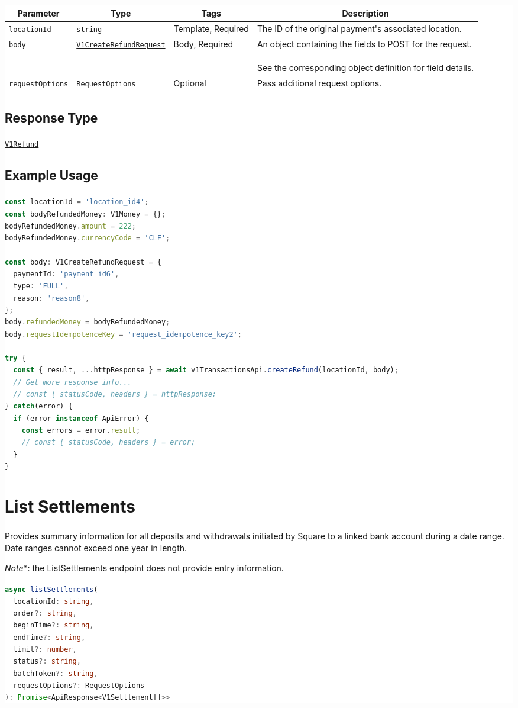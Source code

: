 | Parameter | Type | Tags | Description |
|  --- | --- | --- | --- |
| `locationId` | `string` | Template, Required | The ID of the original payment's associated location. |
| `body` | [`V1CreateRefundRequest`](/doc/models/v1-create-refund-request.md) | Body, Required | An object containing the fields to POST for the request.<br><br>See the corresponding object definition for field details. |
| `requestOptions` | `RequestOptions` | Optional | Pass additional request options. |

## Response Type

[`V1Refund`](/doc/models/v1-refund.md)

## Example Usage

```ts
const locationId = 'location_id4';
const bodyRefundedMoney: V1Money = {};
bodyRefundedMoney.amount = 222;
bodyRefundedMoney.currencyCode = 'CLF';

const body: V1CreateRefundRequest = {
  paymentId: 'payment_id6',
  type: 'FULL',
  reason: 'reason8',
};
body.refundedMoney = bodyRefundedMoney;
body.requestIdempotenceKey = 'request_idempotence_key2';

try {
  const { result, ...httpResponse } = await v1TransactionsApi.createRefund(locationId, body);
  // Get more response info...
  // const { statusCode, headers } = httpResponse;
} catch(error) {
  if (error instanceof ApiError) {
    const errors = error.result;
    // const { statusCode, headers } = error;
  }
}
```


# List Settlements

Provides summary information for all deposits and withdrawals
initiated by Square to a linked bank account during a date range. Date
ranges cannot exceed one year in length.

*Note**: the ListSettlements endpoint does not provide entry
information.

```ts
async listSettlements(
  locationId: string,
  order?: string,
  beginTime?: string,
  endTime?: string,
  limit?: number,
  status?: string,
  batchToken?: string,
  requestOptions?: RequestOptions
): Promise<ApiResponse<V1Settlement[]>>
```
